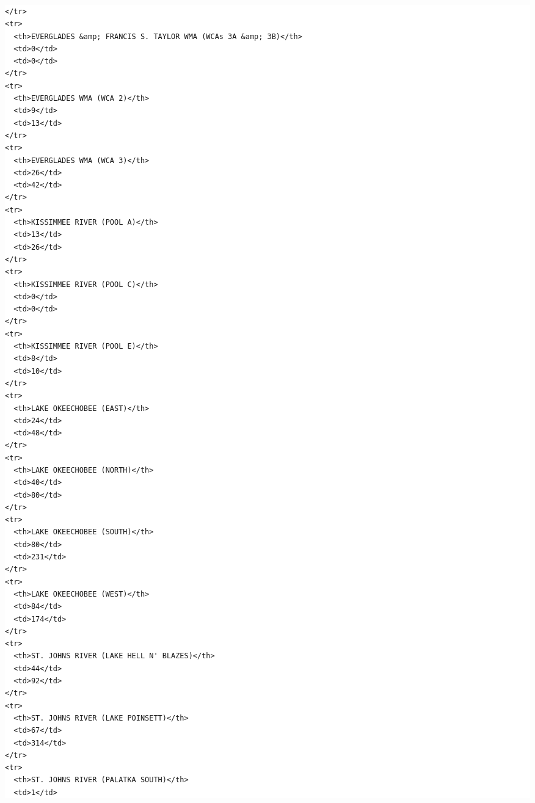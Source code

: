     </tr>
    <tr>
      <th>EVERGLADES &amp; FRANCIS S. TAYLOR WMA (WCAs 3A &amp; 3B)</th>
      <td>0</td>
      <td>0</td>
    </tr>
    <tr>
      <th>EVERGLADES WMA (WCA 2)</th>
      <td>9</td>
      <td>13</td>
    </tr>
    <tr>
      <th>EVERGLADES WMA (WCA 3)</th>
      <td>26</td>
      <td>42</td>
    </tr>
    <tr>
      <th>KISSIMMEE RIVER (POOL A)</th>
      <td>13</td>
      <td>26</td>
    </tr>
    <tr>
      <th>KISSIMMEE RIVER (POOL C)</th>
      <td>0</td>
      <td>0</td>
    </tr>
    <tr>
      <th>KISSIMMEE RIVER (POOL E)</th>
      <td>8</td>
      <td>10</td>
    </tr>
    <tr>
      <th>LAKE OKEECHOBEE (EAST)</th>
      <td>24</td>
      <td>48</td>
    </tr>
    <tr>
      <th>LAKE OKEECHOBEE (NORTH)</th>
      <td>40</td>
      <td>80</td>
    </tr>
    <tr>
      <th>LAKE OKEECHOBEE (SOUTH)</th>
      <td>80</td>
      <td>231</td>
    </tr>
    <tr>
      <th>LAKE OKEECHOBEE (WEST)</th>
      <td>84</td>
      <td>174</td>
    </tr>
    <tr>
      <th>ST. JOHNS RIVER (LAKE HELL N' BLAZES)</th>
      <td>44</td>
      <td>92</td>
    </tr>
    <tr>
      <th>ST. JOHNS RIVER (LAKE POINSETT)</th>
      <td>67</td>
      <td>314</td>
    </tr>
    <tr>
      <th>ST. JOHNS RIVER (PALATKA SOUTH)</th>
      <td>1</td>